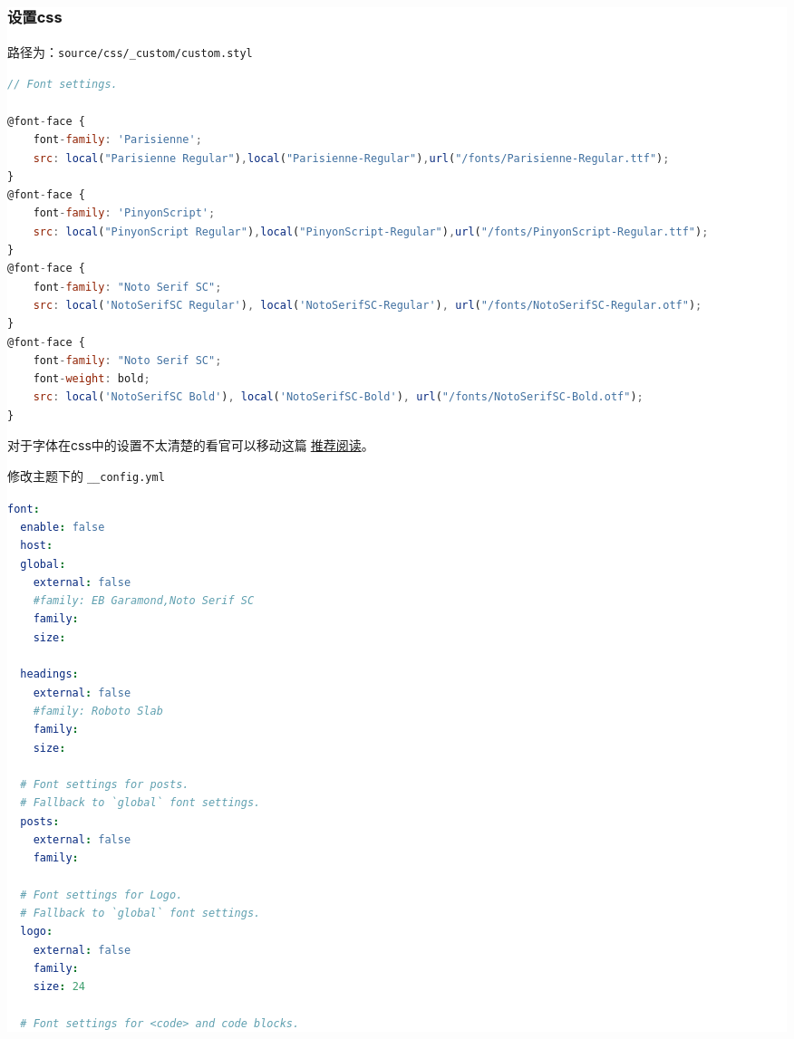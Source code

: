 

### 设置css

路径为：`source/css/_custom/custom.styl`

```js
// Font settings.

@font-face {
	font-family: 'Parisienne';
	src: local("Parisienne Regular"),local("Parisienne-Regular"),url("/fonts/Parisienne-Regular.ttf");
}
@font-face {
	font-family: 'PinyonScript';
	src: local("PinyonScript Regular"),local("PinyonScript-Regular"),url("/fonts/PinyonScript-Regular.ttf");
}
@font-face {
	font-family: "Noto Serif SC";
	src: local('NotoSerifSC Regular'), local('NotoSerifSC-Regular'), url("/fonts/NotoSerifSC-Regular.otf");
}
@font-face {
	font-family: "Noto Serif SC";
	font-weight: bold;
	src: local('NotoSerifSC Bold'), local('NotoSerifSC-Bold'), url("/fonts/NotoSerifSC-Bold.otf");
}
```

对于字体在css中的设置不太清楚的看官可以移动这篇  [推荐阅读](https://blog.gtwang.org/web-development/css-font-face/)。



修改主题下的 ``__config.yml``

```yml
font:
  enable: false
  host: 
  global:
    external: false
    #family: EB Garamond,Noto Serif SC
    family: 
    size:
    
  headings:
    external: false
    #family: Roboto Slab
    family: 
    size: 

  # Font settings for posts.
  # Fallback to `global` font settings.
  posts:
    external: false
    family:  

  # Font settings for Logo.
  # Fallback to `global` font settings.
  logo:
    external: false
    family: 
    size: 24

  # Font settings for <code> and code blocks.
```